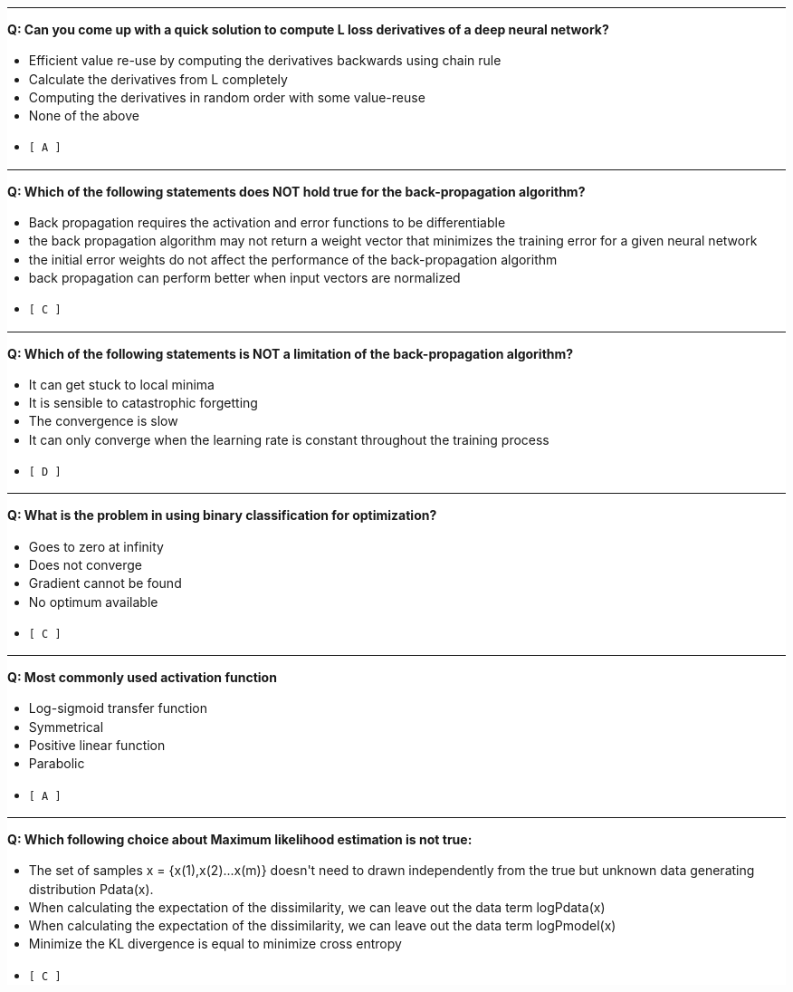
---

**Q: Can you come up with a quick solution to compute L loss derivatives of a deep neural network?**
- Efficient value re-use by computing the derivatives backwards using chain rule
- Calculate the derivatives from L completely
- Computing the derivatives in random order with some value-reuse
- None of the above
* `[ A ]`


---

**Q: Which of the following statements does NOT hold true for the back-propagation algorithm?**
- Back propagation requires the activation and error functions to be differentiable
- the back propagation algorithm may not return a weight vector that minimizes the training error for a given neural network
- the initial error weights do not affect the performance of the back-propagation algorithm
- back propagation can perform better when input vectors are normalized
* `[ C ]`


---

**Q: Which of the following statements is NOT a limitation of the back-propagation algorithm?**
- It can get stuck to local minima
- It is sensible to catastrophic forgetting
- The convergence is slow
- It can only converge when the learning rate is constant throughout the training process
* `[ D ]`


---

**Q: What is the problem in using binary classification for optimization?**
- Goes to zero at infinity
- Does not converge
- Gradient cannot be found
- No optimum available
* `[ C ]`


---

**Q: Most commonly used activation function**
- Log-sigmoid transfer function
- Symmetrical
- Positive linear function
- Parabolic
* `[ A ]`


---

**Q: Which following choice about Maximum likelihood estimation is not true:**
- The set of samples x = {x(1),x(2)...x(m)} doesn't need to drawn independently from the true but unknown data generating distribution Pdata(x).
- When calculating the expectation of the dissimilarity, we can leave out the data term logPdata(x) 
- When calculating the expectation of the dissimilarity, we can leave out the data term logPmodel(x)
- Minimize the KL divergence is equal to minimize cross entropy
* `[ C ]`
